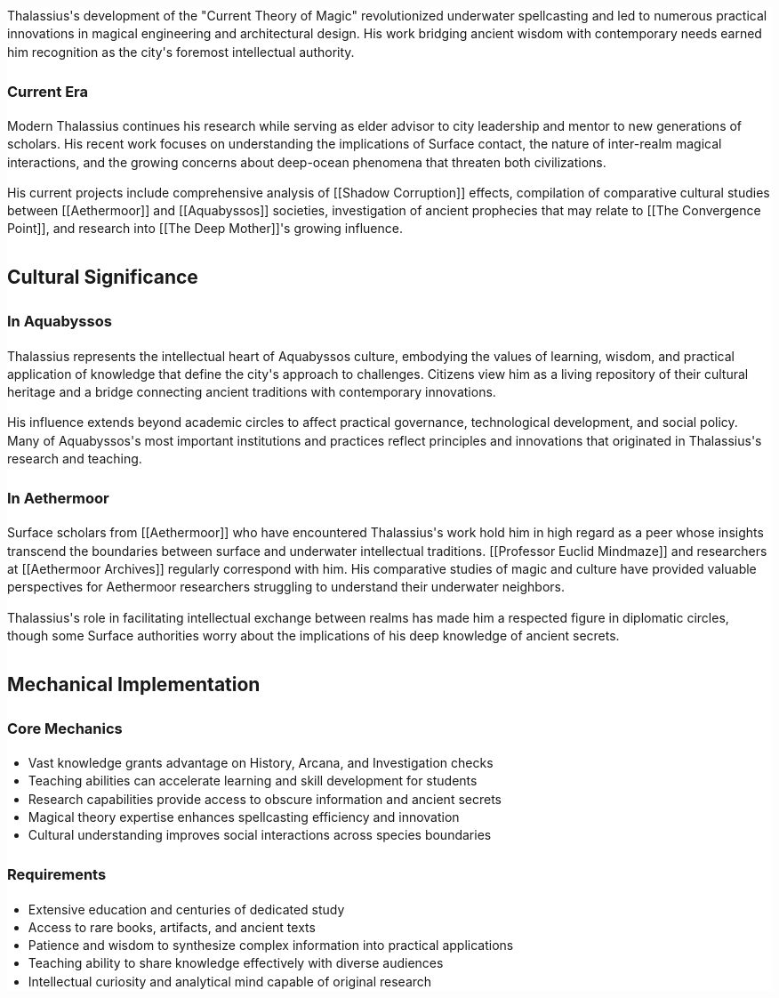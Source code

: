 Thalassius's development of the "Current Theory of Magic" revolutionized underwater spellcasting and led to numerous practical innovations in magical engineering and architectural design. His work bridging ancient wisdom with contemporary needs earned him recognition as the city's foremost intellectual authority.

### Current Era
Modern Thalassius continues his research while serving as elder advisor to city leadership and mentor to new generations of scholars. His recent work focuses on understanding the implications of Surface contact, the nature of inter-realm magical interactions, and the growing concerns about deep-ocean phenomena that threaten both civilizations.

His current projects include comprehensive analysis of [[Shadow Corruption]] effects, compilation of comparative cultural studies between [[Aethermoor]] and [[Aquabyssos]] societies, investigation of ancient prophecies that may relate to [[The Convergence Point]], and research into [[The Deep Mother]]'s growing influence.

## Cultural Significance
### In Aquabyssos
Thalassius represents the intellectual heart of Aquabyssos culture, embodying the values of learning, wisdom, and practical application of knowledge that define the city's approach to challenges. Citizens view him as a living repository of their cultural heritage and a bridge connecting ancient traditions with contemporary innovations.

His influence extends beyond academic circles to affect practical governance, technological development, and social policy. Many of Aquabyssos's most important institutions and practices reflect principles and innovations that originated in Thalassius's research and teaching.

### In Aethermoor
Surface scholars from [[Aethermoor]] who have encountered Thalassius's work hold him in high regard as a peer whose insights transcend the boundaries between surface and underwater intellectual traditions. [[Professor Euclid Mindmaze]] and researchers at [[Aethermoor Archives]] regularly correspond with him. His comparative studies of magic and culture have provided valuable perspectives for Aethermoor researchers struggling to understand their underwater neighbors.

Thalassius's role in facilitating intellectual exchange between realms has made him a respected figure in diplomatic circles, though some Surface authorities worry about the implications of his deep knowledge of ancient secrets.

## Mechanical Implementation
### Core Mechanics
- Vast knowledge grants advantage on History, Arcana, and Investigation checks
- Teaching abilities can accelerate learning and skill development for students
- Research capabilities provide access to obscure information and ancient secrets
- Magical theory expertise enhances spellcasting efficiency and innovation
- Cultural understanding improves social interactions across species boundaries

### Requirements
- Extensive education and centuries of dedicated study
- Access to rare books, artifacts, and ancient texts
- Patience and wisdom to synthesize complex information into practical applications
- Teaching ability to share knowledge effectively with diverse audiences
- Intellectual curiosity and analytical mind capable of original research

